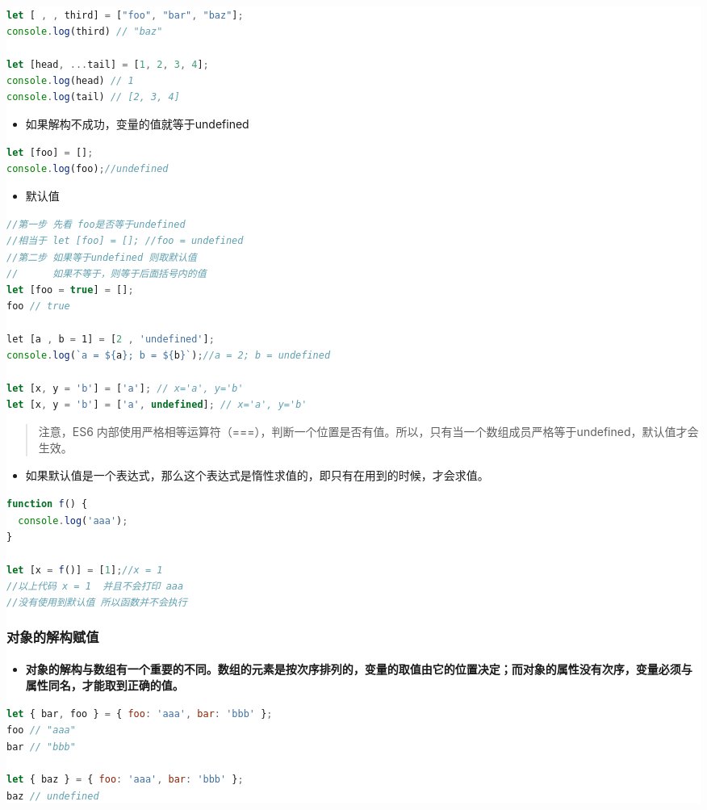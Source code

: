 ```JavaScript
let [ , , third] = ["foo", "bar", "baz"];
console.log(third) // "baz"

let [head, ...tail] = [1, 2, 3, 4];
console.log(head) // 1
console.log(tail) // [2, 3, 4]
```

- 如果解构不成功，变量的值就等于undefined

```JavaScript
let [foo] = [];
console.log(foo);//undefined
```

- 默认值

```JavaScript
//第一步 先看 foo是否等于undefined 
//相当于 let [foo] = []; //foo = undefined
//第二步 如果等于undefined 则取默认值 
//      如果不等于，则等于后面括号内的值
let [foo = true] = [];
foo // true

let [a , b = 1] = [2 , 'undefined'];
console.log(`a = ${a}; b = ${b}`);//a = 2; b = undefined

let [x, y = 'b'] = ['a']; // x='a', y='b'
let [x, y = 'b'] = ['a', undefined]; // x='a', y='b'
```

> 注意，ES6 内部使用严格相等运算符（===），判断一个位置是否有值。所以，只有当一个数组成员严格等于undefined，默认值才会生效。

- 如果默认值是一个表达式，那么这个表达式是惰性求值的，即只有在用到的时候，才会求值。

```JavaScript
function f() {
  console.log('aaa');
}

let [x = f()] = [1];//x = 1
//以上代码 x = 1  并且不会打印 aaa
//没有使用到默认值 所以函数并不会执行
```

### 对象的解构赋值

- **对象的解构与数组有一个重要的不同。数组的元素是按次序排列的，变量的取值由它的位置决定；而对象的属性没有次序，变量必须与属性同名，才能取到正确的值。**

```JavaScript
let { bar, foo } = { foo: 'aaa', bar: 'bbb' };
foo // "aaa"
bar // "bbb"

let { baz } = { foo: 'aaa', bar: 'bbb' };
baz // undefined
```

